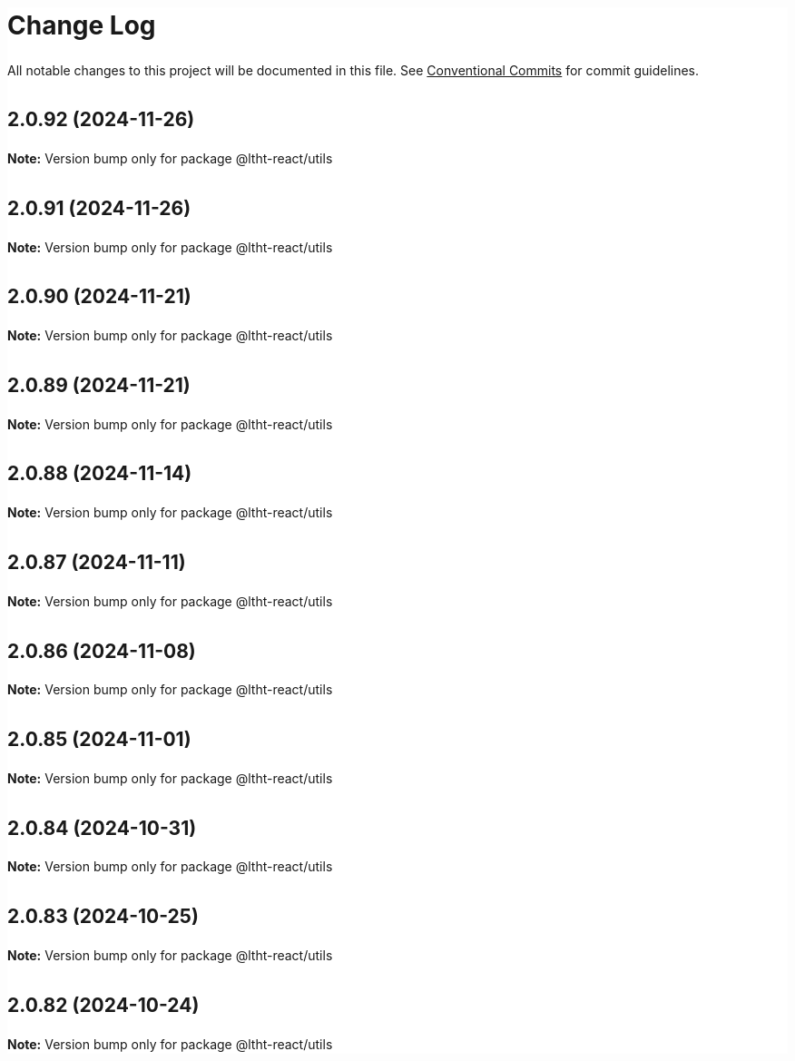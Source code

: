 # Change Log

All notable changes to this project will be documented in this file.
See [Conventional Commits](https://conventionalcommits.org) for commit guidelines.

## 2.0.92 (2024-11-26)

**Note:** Version bump only for package @ltht-react/utils

## 2.0.91 (2024-11-26)

**Note:** Version bump only for package @ltht-react/utils

## 2.0.90 (2024-11-21)

**Note:** Version bump only for package @ltht-react/utils

## 2.0.89 (2024-11-21)

**Note:** Version bump only for package @ltht-react/utils

## 2.0.88 (2024-11-14)

**Note:** Version bump only for package @ltht-react/utils

## 2.0.87 (2024-11-11)

**Note:** Version bump only for package @ltht-react/utils

## 2.0.86 (2024-11-08)

**Note:** Version bump only for package @ltht-react/utils

## 2.0.85 (2024-11-01)

**Note:** Version bump only for package @ltht-react/utils

## 2.0.84 (2024-10-31)

**Note:** Version bump only for package @ltht-react/utils

## 2.0.83 (2024-10-25)

**Note:** Version bump only for package @ltht-react/utils

## 2.0.82 (2024-10-24)

**Note:** Version bump only for package @ltht-react/utils
